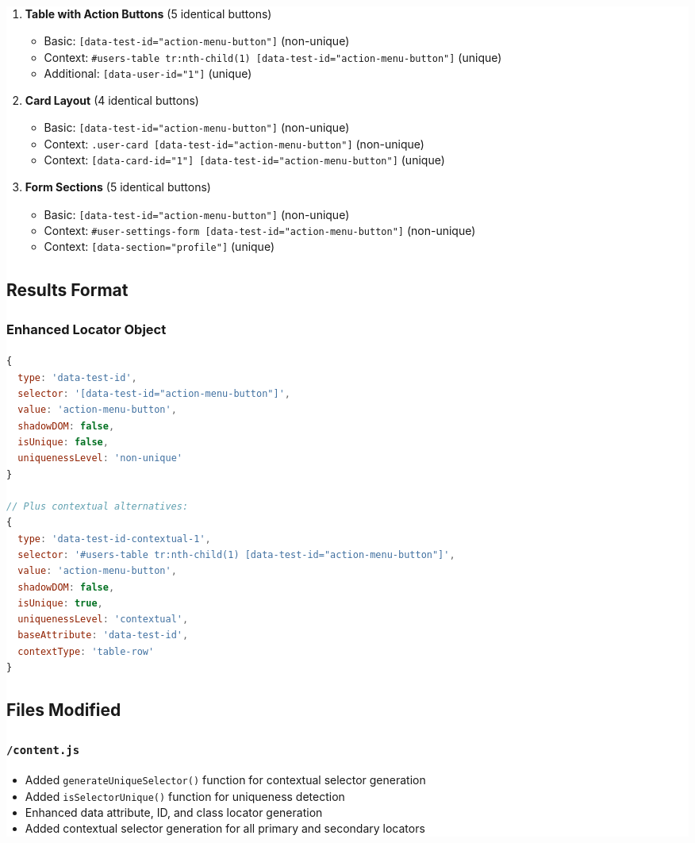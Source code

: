 1. **Table with Action Buttons** (5 identical buttons)

   - Basic: `[data-test-id="action-menu-button"]` (non-unique)
   - Context: `#users-table tr:nth-child(1) [data-test-id="action-menu-button"]` (unique)
   - Additional: `[data-user-id="1"]` (unique)

2. **Card Layout** (4 identical buttons)

   - Basic: `[data-test-id="action-menu-button"]` (non-unique)
   - Context: `.user-card [data-test-id="action-menu-button"]` (non-unique)
   - Context: `[data-card-id="1"] [data-test-id="action-menu-button"]` (unique)

3. **Form Sections** (5 identical buttons)
   - Basic: `[data-test-id="action-menu-button"]` (non-unique)
   - Context: `#user-settings-form [data-test-id="action-menu-button"]` (non-unique)
   - Context: `[data-section="profile"]` (unique)

## Results Format

### Enhanced Locator Object

```javascript
{
  type: 'data-test-id',
  selector: '[data-test-id="action-menu-button"]',
  value: 'action-menu-button',
  shadowDOM: false,
  isUnique: false,
  uniquenessLevel: 'non-unique'
}

// Plus contextual alternatives:
{
  type: 'data-test-id-contextual-1',
  selector: '#users-table tr:nth-child(1) [data-test-id="action-menu-button"]',
  value: 'action-menu-button',
  shadowDOM: false,
  isUnique: true,
  uniquenessLevel: 'contextual',
  baseAttribute: 'data-test-id',
  contextType: 'table-row'
}
```

## Files Modified

### `/content.js`

- Added `generateUniqueSelector()` function for contextual selector generation
- Added `isSelectorUnique()` function for uniqueness detection
- Enhanced data attribute, ID, and class locator generation
- Added contextual selector generation for all primary and secondary locators
